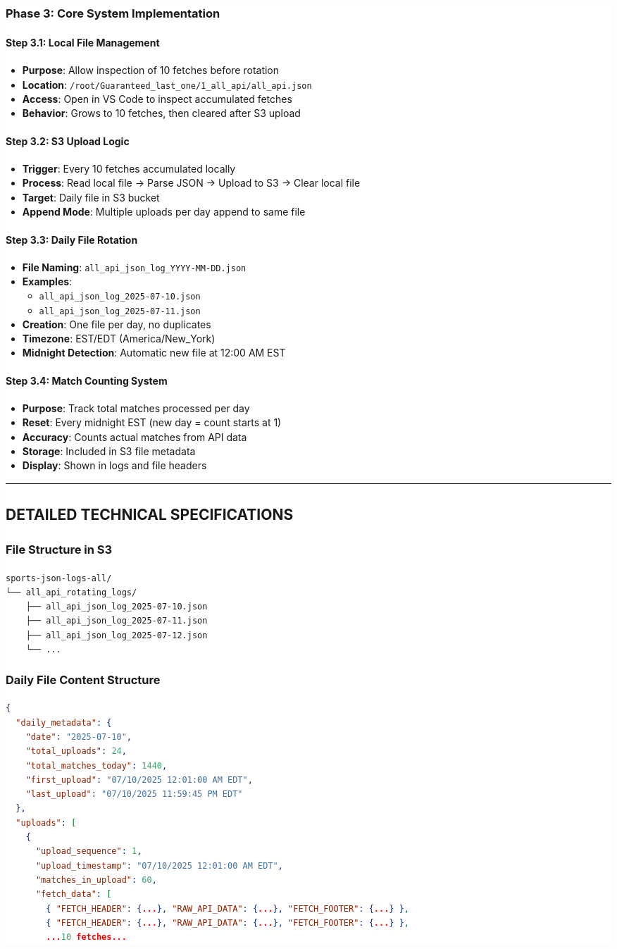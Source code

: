 ### Phase 3: Core System Implementation

#### Step 3.1: Local File Management
- **Purpose**: Allow inspection of 10 fetches before rotation
- **Location**: `/root/Guaranteed_last_one/1_all_api/all_api.json`
- **Access**: Open in VS Code to inspect accumulated fetches
- **Behavior**: Grows to 10 fetches, then cleared after S3 upload

#### Step 3.2: S3 Upload Logic
- **Trigger**: Every 10 fetches accumulated locally
- **Process**: Read local file → Parse JSON → Upload to S3 → Clear local file
- **Target**: Daily file in S3 bucket
- **Append Mode**: Multiple uploads per day append to same file

#### Step 3.3: Daily File Rotation
- **File Naming**: `all_api_json_log_YYYY-MM-DD.json`
- **Examples**: 
  - `all_api_json_log_2025-07-10.json`
  - `all_api_json_log_2025-07-11.json`
- **Creation**: One file per day, no duplicates
- **Timezone**: EST/EDT (America/New_York)
- **Midnight Detection**: Automatic new file at 12:00 AM EST

#### Step 3.4: Match Counting System
- **Purpose**: Track total matches processed per day
- **Reset**: Every midnight EST (new day = count starts at 1)
- **Accuracy**: Counts actual matches from API data
- **Storage**: Included in S3 file metadata
- **Display**: Shown in logs and file headers

---

## DETAILED TECHNICAL SPECIFICATIONS

### File Structure in S3
```
sports-json-logs-all/
└── all_api_rotating_logs/
    ├── all_api_json_log_2025-07-10.json
    ├── all_api_json_log_2025-07-11.json
    ├── all_api_json_log_2025-07-12.json
    └── ...
```

### Daily File Content Structure
```json
{
  "daily_metadata": {
    "date": "2025-07-10",
    "total_uploads": 24,
    "total_matches_today": 1440,
    "first_upload": "07/10/2025 12:01:00 AM EDT",
    "last_upload": "07/10/2025 11:59:45 PM EDT"
  },
  "uploads": [
    {
      "upload_sequence": 1,
      "upload_timestamp": "07/10/2025 12:01:00 AM EDT",
      "matches_in_upload": 60,
      "fetch_data": [
        { "FETCH_HEADER": {...}, "RAW_API_DATA": {...}, "FETCH_FOOTER": {...} },
        { "FETCH_HEADER": {...}, "RAW_API_DATA": {...}, "FETCH_FOOTER": {...} },
        ...10 fetches...
```